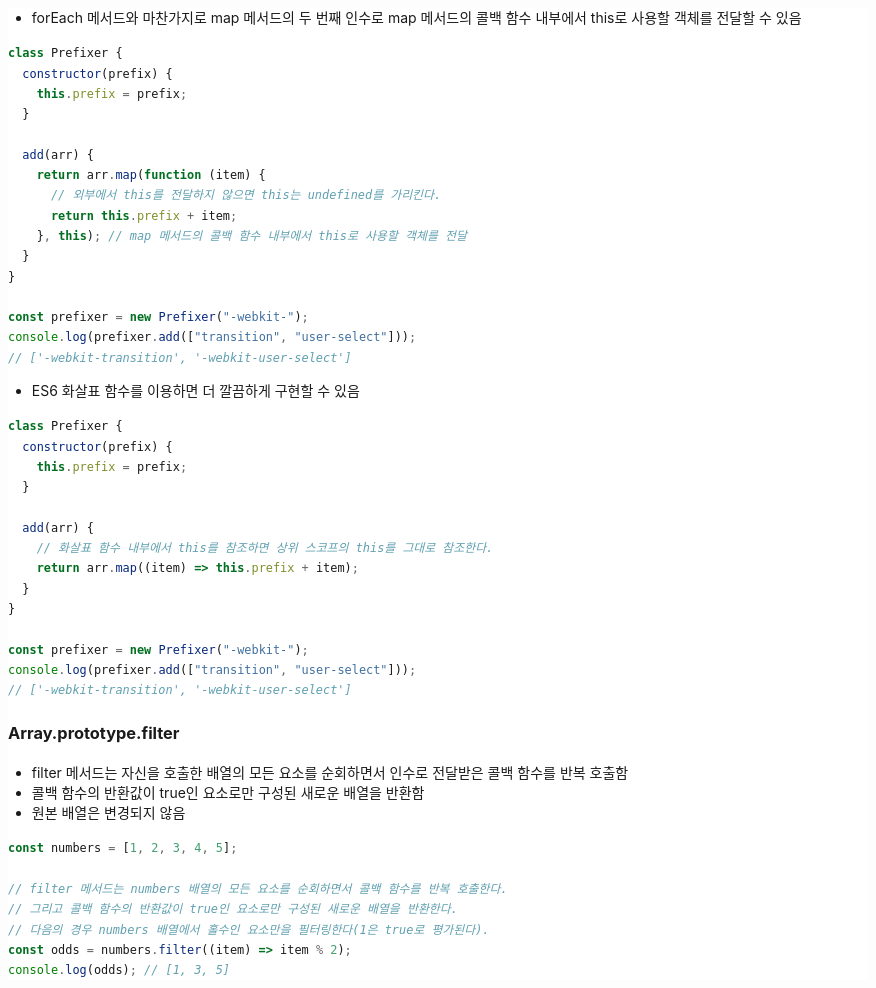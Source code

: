 - forEach 메서드와 마찬가지로 map 메서드의 두 번째 인수로 map 메서드의 콜백 함수 내부에서 this로 사용할 객체를 전달할 수 있음

```jsx
class Prefixer {
  constructor(prefix) {
    this.prefix = prefix;
  }

  add(arr) {
    return arr.map(function (item) {
      // 외부에서 this를 전달하지 않으면 this는 undefined를 가리킨다.
      return this.prefix + item;
    }, this); // map 메서드의 콜백 함수 내부에서 this로 사용할 객체를 전달
  }
}

const prefixer = new Prefixer("-webkit-");
console.log(prefixer.add(["transition", "user-select"]));
// ['-webkit-transition', '-webkit-user-select']
```

- ES6 화살표 함수를 이용하면 더 깔끔하게 구현할 수 있음

```jsx
class Prefixer {
  constructor(prefix) {
    this.prefix = prefix;
  }

  add(arr) {
    // 화살표 함수 내부에서 this를 참조하면 상위 스코프의 this를 그대로 참조한다.
    return arr.map((item) => this.prefix + item);
  }
}

const prefixer = new Prefixer("-webkit-");
console.log(prefixer.add(["transition", "user-select"]));
// ['-webkit-transition', '-webkit-user-select']
```

### Array.prototype.filter

- filter 메서드는 자신을 호출한 배열의 모든 요소를 순회하면서 인수로 전달받은 콜백 함수를 반복 호출함
- 콜백 함수의 반환값이 true인 요소로만 구성된 새로운 배열을 반환함
- 원본 배열은 변경되지 않음

```jsx
const numbers = [1, 2, 3, 4, 5];

// filter 메서드는 numbers 배열의 모든 요소를 순회하면서 콜백 함수를 반복 호출한다.
// 그리고 콜백 함수의 반환값이 true인 요소로만 구성된 새로운 배열을 반환한다.
// 다음의 경우 numbers 배열에서 홀수인 요소만을 필터링한다(1은 true로 평가된다).
const odds = numbers.filter((item) => item % 2);
console.log(odds); // [1, 3, 5]
```
